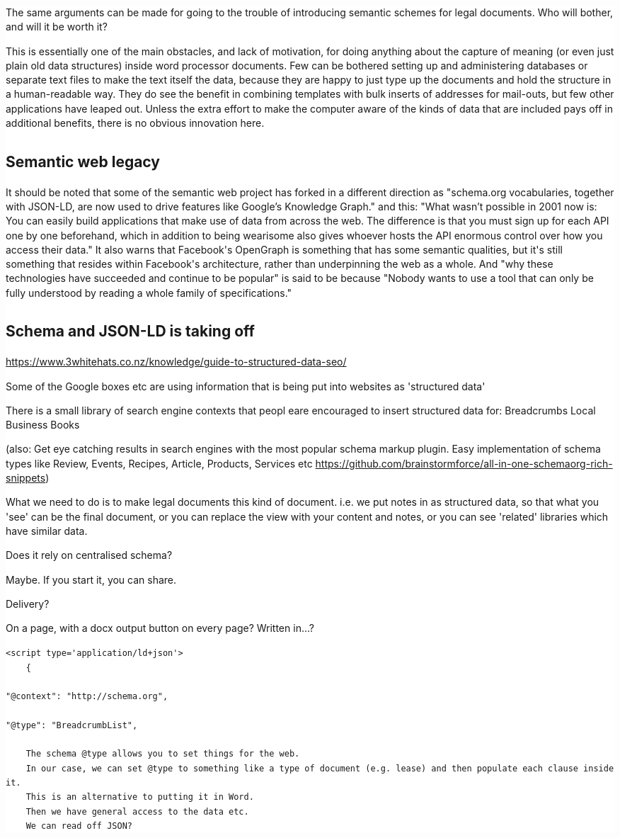 The same arguments can be made for going to the trouble of introducing semantic schemes for legal documents.   Who will bother, and will it be worth it?

This is essentially one of the main obstacles, and lack of motivation, for doing anything about the capture of meaning (or even just plain old data structures) inside word processor documents.   Few can be bothered setting up and administering databases or separate text files to make the text itself the data, because they are happy to just type up the documents and hold the structure in a human-readable way.  They do see the benefit in combining templates with bulk inserts of addresses for mail-outs, but few other applications have leaped out.  Unless the extra effort to make the computer aware of the kinds of data that are included pays off in additional benefits, there is no obvious innovation here.

## Semantic web legacy

It should be noted that some of the semantic web project has forked in a different direction as "schema.org vocabularies, together with JSON-LD, are now used to drive features like Google’s Knowledge Graph."  and this: "What wasn’t possible in 2001 now is: You can easily build applications that make use of data from across the web. The difference is that you must sign up for each API one by one beforehand, which in addition to being wearisome also gives whoever hosts the API enormous control over how you access their data."  It also warns that Facebook's OpenGraph is something that has some semantic qualities, but it's still something that resides within Facebook's architecture, rather than underpinning the web as a whole.  And "why these technologies have succeeded and continue to be popular" is said to be because "Nobody wants to use a tool that can only be fully understood by reading a whole family of specifications."

## Schema and JSON-LD is taking off

https://www.3whitehats.co.nz/knowledge/guide-to-structured-data-seo/

Some of the Google boxes etc are using information that is being put into websites as 'structured data'

There is a small library of search engine contexts that peopl eare encouraged to insert structured data for:
Breadcrumbs
Local Business
Books

(also: Get eye catching results in search engines with the most popular schema markup plugin. Easy implementation of schema types like Review, Events, Recipes, Article, Products, Services etc
https://github.com/brainstormforce/all-in-one-schemaorg-rich-snippets)

What we need to do is to make legal documents this kind of document.  i.e. we put notes in as structured data, so that what you 'see' can be the final document, or you can replace the view with your content and notes, or you can see 'related' libraries which have similar data.

Does it rely on centralised schema?

Maybe.  If you start it, you can share.

Delivery?

On a page, with a docx output button on every page?  Written in...?

```
<script type='application/ld+json'>
	{
 
"@context": "http://schema.org",
 
"@type": "BreadcrumbList",

	The schema @type allows you to set things for the web.
	In our case, we can set @type to something like a type of document (e.g. lease) and then populate each clause inside it.
	This is an alternative to putting it in Word.
	Then we have general access to the data etc.
	We can read off JSON?
```